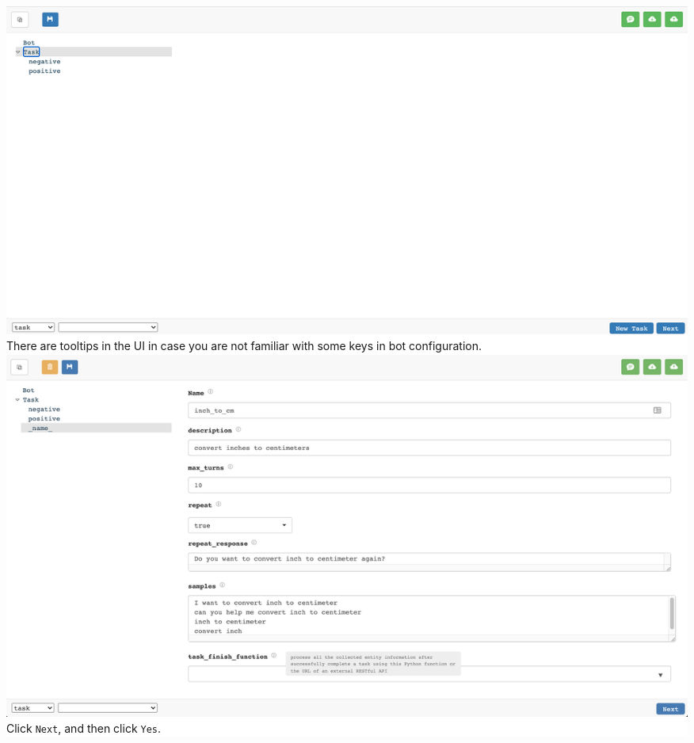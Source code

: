![7](pictures/7.png)
There are tooltips in the UI in case you are not familiar with some keys in bot configuration.
![8](pictures/8.png)
Click `Next`, and then click `Yes`.